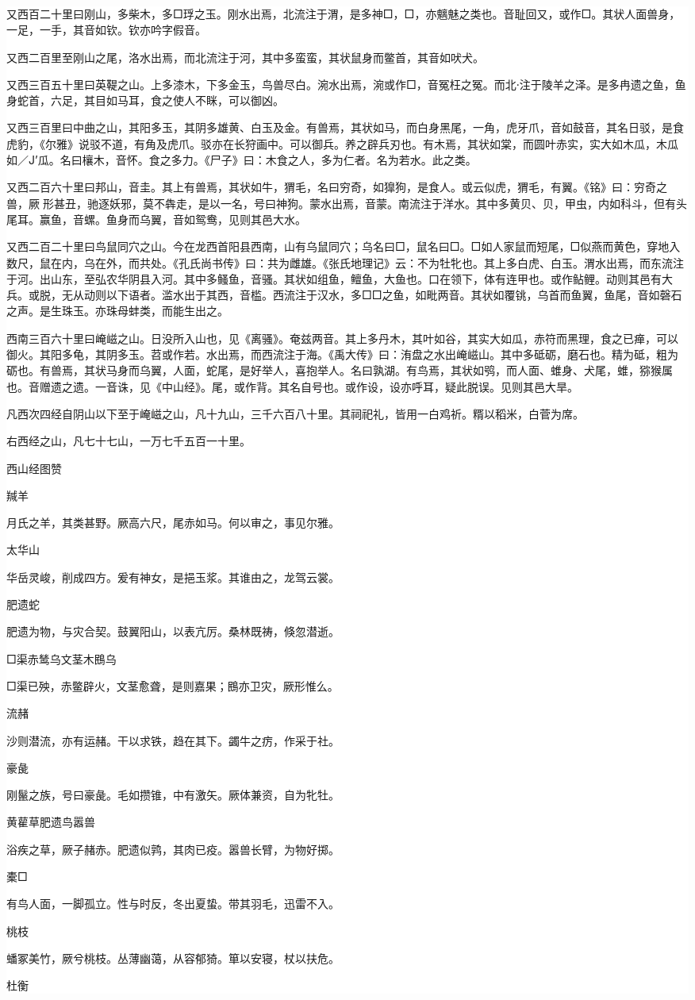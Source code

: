 又西百二十里曰刚山，多柴木，多□琈之玉。刚水出焉，北流注于渭，是多神□，□，亦魑魅之类也。音耻回又，或作□。其状人面兽身，一足，一手，其音如钦。钦亦吟字假音。  

又西二百里至刚山之尾，洛水出焉，而北流注于河，其中多蛮蛮，其状鼠身而鳖首，其音如吠犬。  

又西三百五十里曰英鞮之山。上多漆木，下多金玉，鸟兽尽白。涴水出焉，涴或作□，音冤枉之冤。而北·注于陵羊之泽。是多冉遗之鱼，鱼身蛇首，六足，其目如马耳，食之使人不眯，可以御凶。  

又西三百里曰中曲之山，其阳多玉，其阴多雄黄、白玉及金。有兽焉，其状如马，而白身黑尾，一角，虎牙爪，音如鼓音，其名日驳，是食虎豹，《尔雅》说驳不道，有角及虎爪。驳亦在长狩画中。可以御兵。养之辟兵刃也。有木焉，其状如棠，而圆叶赤实，实大如木瓜，木瓜如／J’瓜。名曰欀木，音怀。食之多力。《尸子》曰：木食之人，多为仁者。名为若水。此之类。  

又西二百六十里曰邦山，音圭。其上有兽焉，其状如牛，猬毛，名曰穷奇，如獋狗，是食人。或云似虎，猬毛，有翼。《铭》曰：穷奇之兽，厥 形甚丑，驰逐妖邪，莫不犇走，是以一名，号曰神狗。蒙水出焉，音蒙。南流注于洋水。其中多黄贝、贝，甲虫，内如科斗，但有头尾耳。赢鱼，音螺。鱼身而乌翼，音如鸳鸯，见则其邑大水。  

又西二百二十里曰鸟鼠同穴之山。今在龙西首阳县西南，山有乌鼠同穴；乌名曰□，鼠名曰□。□如人家鼠而短尾，□似燕而黄色，穿地入数尺，鼠在内，乌在外，而共处。《孔氏尚书传》曰：共为雌雄。《张氏地理记》云：不为牡牝也。其上多白虎、白玉。渭水出焉，而东流注于河。出山东，至弘农华阴县入河。其中多鳋鱼，音骚。其状如组鱼，鳣鱼，大鱼也。口在领下，体有连甲也。或作鲇鲤。动则其邑有大兵。或脱，无从动则以下语者。滥水出于其西，音槛。西流注于汉水，多□□之鱼，如毗两音。其状如覆铫，乌首而鱼翼，鱼尾，音如磬石之声。是生珠玉。亦珠母蚌类，而能生出之。  

西南三百六十里曰崦嵫之山。日没所入山也，见《离骚》。奄兹两音。其上多丹木，其叶如谷，其实大如瓜，赤符而黑理，食之已瘅，可以御火。其阳多龟，其阴多玉。苕或作若。水出焉，而西流注于海。《禹大传》曰：洧盘之水出崦嵫山。其中多砥砺，磨石也。精为砥，粗为砺也。有兽焉，其状马身而乌翼，人面，蛇尾，是好举人，喜抱举人。名曰孰湖。有鸟焉，其状如鸮，而人面、蜼身、犬尾，蜼，猕猴属也。音赠遗之遗。一音诛，见《中山经》。尾，或作背。其名自号也。或作设，设亦呼耳，疑此脱误。见则其邑大旱。  

凡西次四经自阴山以下至于崦嵫之山，凡十九山，三千六百八十里。其祠祀礼，皆用一白鸡祈。糈以稻米，白菅为席。  

右西经之山，凡七十七山，一万七千五百一十里。  

西山经图赞  

羬羊  

月氏之羊，其类甚野。厥高六尺，尾赤如马。何以审之，事见尔雅。  

太华山  

华岳灵峻，削成四方。爰有神女，是挹玉浆。其谁由之，龙驾云裳。  

肥遗蛇  

肥遗为物，与灾合契。鼓翼阳山，以表亢厉。桑林既祷，倏忽潜逝。  

□渠赤鸶乌文茎木鴖乌  

□渠已殃，赤鳖辟火，文茎愈聋，是则嘉果；鴖亦卫灾，厥形惟么。  

流赭  

沙则潜流，亦有运赭。干以求铁，趋在其下。蠲牛之疠，作采于社。  

豪彘  

刚鬣之族，号曰豪彘。毛如攒锥，中有激矢。厥体兼资，自为牝牡。  

黄雚草肥遗鸟嚣兽  

浴疾之草，厥子赭赤。肥遗似鹑，其肉已疫。嚣兽长臂，为物好掷。  

橐□  

有鸟人面，一脚孤立。性与时反，冬出夏蛰。带其羽毛，迅雷不入。  

桃枝  

蟠冢美竹，厥兮桃枝。丛薄幽蔼，从容郁猗。箪以安寝，杖以扶危。  

杜衡  
